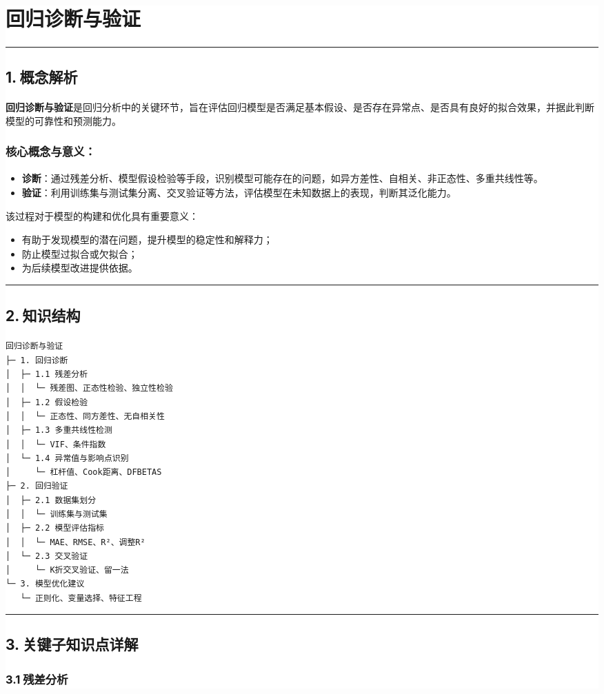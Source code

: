 # 回归诊断与验证

---

## 1. 概念解析

**回归诊断与验证**是回归分析中的关键环节，旨在评估回归模型是否满足基本假设、是否存在异常点、是否具有良好的拟合效果，并据此判断模型的可靠性和预测能力。

### 核心概念与意义：

- **诊断**：通过残差分析、模型假设检验等手段，识别模型可能存在的问题，如异方差性、自相关、非正态性、多重共线性等。
- **验证**：利用训练集与测试集分离、交叉验证等方法，评估模型在未知数据上的表现，判断其泛化能力。

该过程对于模型的构建和优化具有重要意义：
- 有助于发现模型的潜在问题，提升模型的稳定性和解释力；
- 防止模型过拟合或欠拟合；
- 为后续模型改进提供依据。

---

## 2. 知识结构

```plaintext
回归诊断与验证
├─ 1. 回归诊断
│  ├─ 1.1 残差分析
│  │  └─ 残差图、正态性检验、独立性检验
│  ├─ 1.2 假设检验
│  │  └─ 正态性、同方差性、无自相关性
│  ├─ 1.3 多重共线性检测
│  │  └─ VIF、条件指数
│  └─ 1.4 异常值与影响点识别
│     └─ 杠杆值、Cook距离、DFBETAS
├─ 2. 回归验证
│  ├─ 2.1 数据集划分
│  │  └─ 训练集与测试集
│  ├─ 2.2 模型评估指标
│  │  └─ MAE、RMSE、R²、调整R²
│  └─ 2.3 交叉验证
│     └─ K折交叉验证、留一法
└─ 3. 模型优化建议
   └─ 正则化、变量选择、特征工程
```

---

## 3. 关键子知识点详解

### 3.1 残差分析
